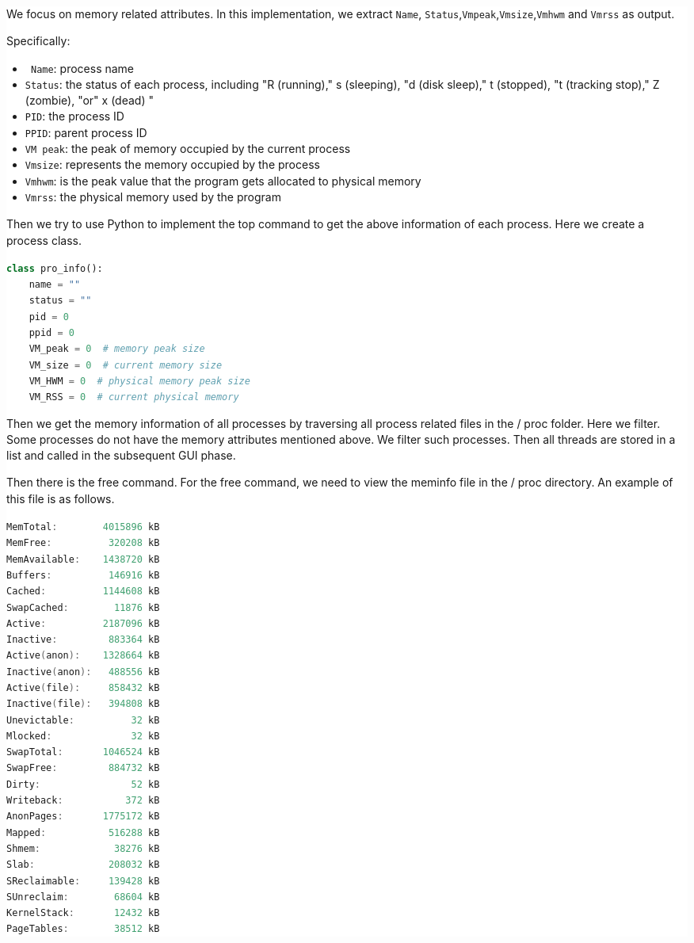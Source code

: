 We focus on memory related attributes. In this implementation, we extract `Name`, `Status`,` Vmpeak `,` Vmsize `,`Vmhwm` and `Vmrss` as output.

Specifically:

* ` Name`: process name
* `Status`: the status of each process, including "R (running)," s (sleeping), "d (disk sleep)," t (stopped), "t (tracking stop)," Z (zombie), "or" x (dead) "
* `PID`: the process ID
* `PPID`: parent process ID
* `VM peak`: the peak of memory occupied by the current process
* `Vmsize`: represents the memory occupied by the process
* `Vmhwm`: is the peak value that the program gets allocated to physical memory
* `Vmrss`: the physical memory used by the program

Then we try to use Python to implement the top command to get the above information of each process.
Here we create a process class.

```python
class pro_info():
    name = ""
    status = ""
    pid = 0
    ppid = 0
    VM_peak = 0  # memory peak size
    VM_size = 0  # current memory size
    VM_HWM = 0  # physical memory peak size
    VM_RSS = 0  # current physical memory
```

Then we get the memory information of all processes by traversing all process related files in the / proc folder.
Here we filter. Some processes do not have the memory attributes mentioned above. We filter such processes.
Then all threads are stored in a list and called in the subsequent GUI phase.

Then there is the free command. For the free command, we need to view the meminfo file in the / proc directory. An example of this file is as follows.

```c
MemTotal:        4015896 kB
MemFree:          320208 kB
MemAvailable:    1438720 kB
Buffers:          146916 kB
Cached:          1144608 kB
SwapCached:        11876 kB
Active:          2187096 kB
Inactive:         883364 kB
Active(anon):    1328664 kB
Inactive(anon):   488556 kB
Active(file):     858432 kB
Inactive(file):   394808 kB
Unevictable:          32 kB
Mlocked:              32 kB
SwapTotal:       1046524 kB
SwapFree:         884732 kB
Dirty:                52 kB
Writeback:           372 kB
AnonPages:       1775172 kB
Mapped:           516288 kB
Shmem:             38276 kB
Slab:             208032 kB
SReclaimable:     139428 kB
SUnreclaim:        68604 kB
KernelStack:       12432 kB
PageTables:        38512 kB
```